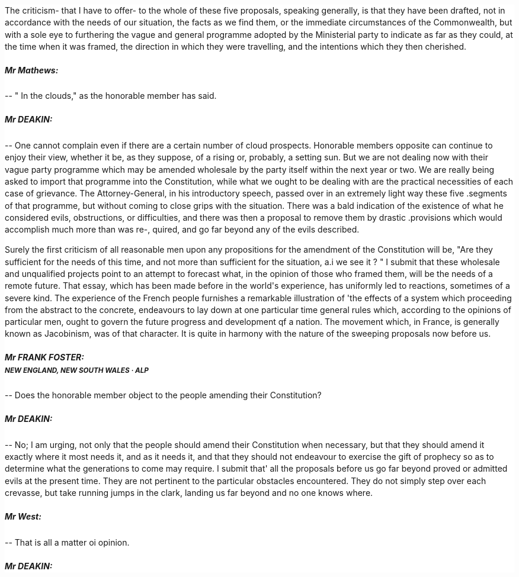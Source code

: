 The criticism- that I have to offer- to the whole of these five proposals, speaking generally, is that they have been drafted, not in accordance with the needs of our situation, the facts as we find them, or the immediate circumstances of the Commonwealth, but with a sole eye to furthering the vague and general programme adopted by the Ministerial party to indicate as far as  they could, at the time when it was framed, the direction in which they were travelling, and the intentions which they then cherished. 

##### Mr Mathews:

--  " In the clouds," as the honorable member has said. 

##### Mr DEAKIN:

-- One cannot complain even if there are a certain number of cloud prospects. Honorable members opposite can continue to enjoy their view, whether it be, as they suppose, of a rising or, probably, a setting sun. But we are not dealing now with their vague party programme which may be amended wholesale by the party itself within the next year or two. We are really being asked to import that programme into the Constitution, while what we ought to be dealing with are the practical necessities of each case of grievance. The Attorney-General, in his introductory speech, passed over in an extremely light way these five .segments of that programme, but without coming to close grips with the situation. There was a bald indication of the existence of what he considered evils, obstructions, or difficulties, and there was then a proposal to remove them by  drastic .provisions which would accomplish much more than was re-, quired, and go far beyond any of the evils described. 

Surely the first criticism of all reasonable men upon any propositions for the amendment of the Constitution will be, "Are they sufficient for the needs of this time, and not more than sufficient for the situation, a.i we see it ? " I submit that these wholesale and unqualified projects point to an attempt to forecast what, in the opinion of those who framed them, will be the needs of a remote future. That essay, which has been made before in the world's experience, has uniformly led to reactions, sometimes of a severe kind. The experience of the French people furnishes a remarkable illustration of 'the effects of a system which proceeding from the abstract to the concrete, endeavours to lay down at one particular time general rules which, according to the opinions of particular men, ought to govern the future progress and development qf a nation. The movement which, in France, is generally known as Jacobinism, was of that character. It is quite in harmony with the nature of the sweeping proposals now before us. 

##### Mr FRANK FOSTER:<br><small class="text-muted">NEW ENGLAND, NEW SOUTH WALES &middot; ALP</small>

--  Does the honorable member object to the people amending their Constitution? 

##### Mr DEAKIN:

-- No; I am urging, not only that the people should amend their Constitution when necessary, but that they should amend it exactly where it most needs it, and as it needs it, and that they should not endeavour to exercise the gift of prophecy so as to determine what the generations to come may require. I submit that' all the proposals before us go far beyond proved or admitted evils at the present time. They are not pertinent to the particular obstacles encountered. They do not simply step over each crevasse, but take running jumps in the clark, landing us far beyond and no one knows where. 

##### Mr West:

--  That is all a matter oi opinion. 

##### Mr DEAKIN:
